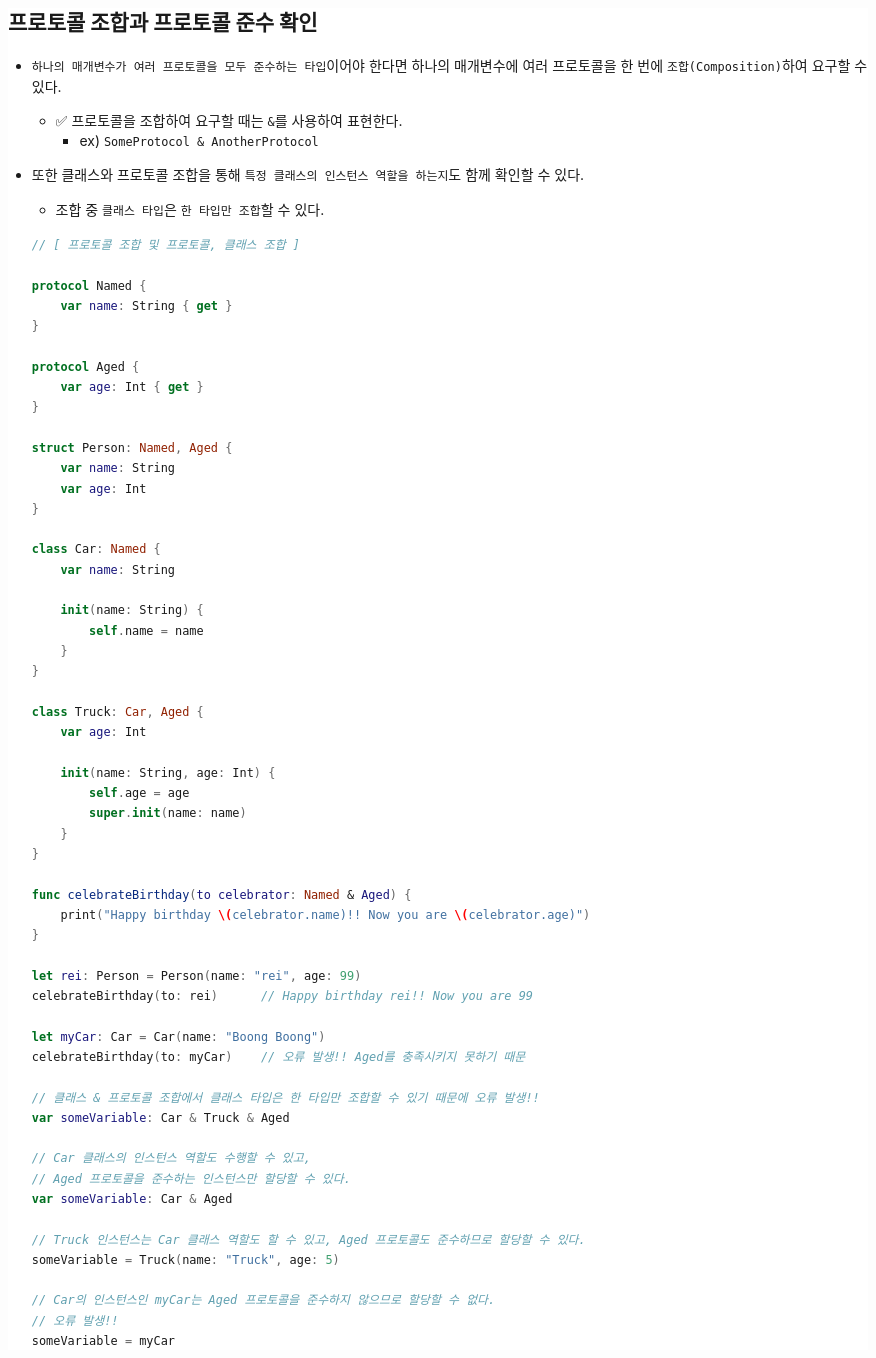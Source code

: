 ## 프로토콜 조합과 프로토콜 준수 확인
- `하나의 매개변수가 여러 프로토콜을 모두 준수하는 타입`이어야 한다면 하나의 매개변수에 여러 프로토콜을 한 번에 `조합(Composition)`하여 요구할 수 있다.
  - ✅ 프로토콜을 조합하여 요구할 때는 `&`를 사용하여 표현한다.
    - ex) `SomeProtocol & AnotherProtocol`

- 또한 클래스와 프로토콜 조합을 통해 `특정 클래스의 인스턴스 역할을 하는지`도 함께 확인할 수 있다.
  - 조합 중 `클래스 타입`은 `한 타입만 조합`할 수 있다.
  ``` Swift
  // [ 프로토콜 조합 및 프로토콜, 클래스 조합 ]
  
  protocol Named {
      var name: String { get }
  }
  
  protocol Aged {
      var age: Int { get }
  }
  
  struct Person: Named, Aged {
      var name: String
      var age: Int
  }
  
  class Car: Named {
      var name: String
      
      init(name: String) {
          self.name = name
      }
  }
  
  class Truck: Car, Aged {
      var age: Int
      
      init(name: String, age: Int) {
          self.age = age
          super.init(name: name)
      }
  }
  
  func celebrateBirthday(to celebrator: Named & Aged) {
      print("Happy birthday \(celebrator.name)!! Now you are \(celebrator.age)")
  }
  
  let rei: Person = Person(name: "rei", age: 99)
  celebrateBirthday(to: rei)      // Happy birthday rei!! Now you are 99
  
  let myCar: Car = Car(name: "Boong Boong")
  celebrateBirthday(to: myCar)    // 오류 발생!! Aged를 충족시키지 못하기 때문
  
  // 클래스 & 프로토콜 조합에서 클래스 타입은 한 타입만 조합할 수 있기 때문에 오류 발생!!
  var someVariable: Car & Truck & Aged
  
  // Car 클래스의 인스턴스 역할도 수행할 수 있고,
  // Aged 프로토콜을 준수하는 인스턴스만 할당할 수 있다.
  var someVariable: Car & Aged
  
  // Truck 인스턴스는 Car 클래스 역할도 할 수 있고, Aged 프로토콜도 준수하므로 할당할 수 있다.
  someVariable = Truck(name: "Truck", age: 5)
  
  // Car의 인스턴스인 myCar는 Aged 프로토콜을 준수하지 않으므로 할당할 수 없다.
  // 오류 발생!!
  someVariable = myCar
  ```